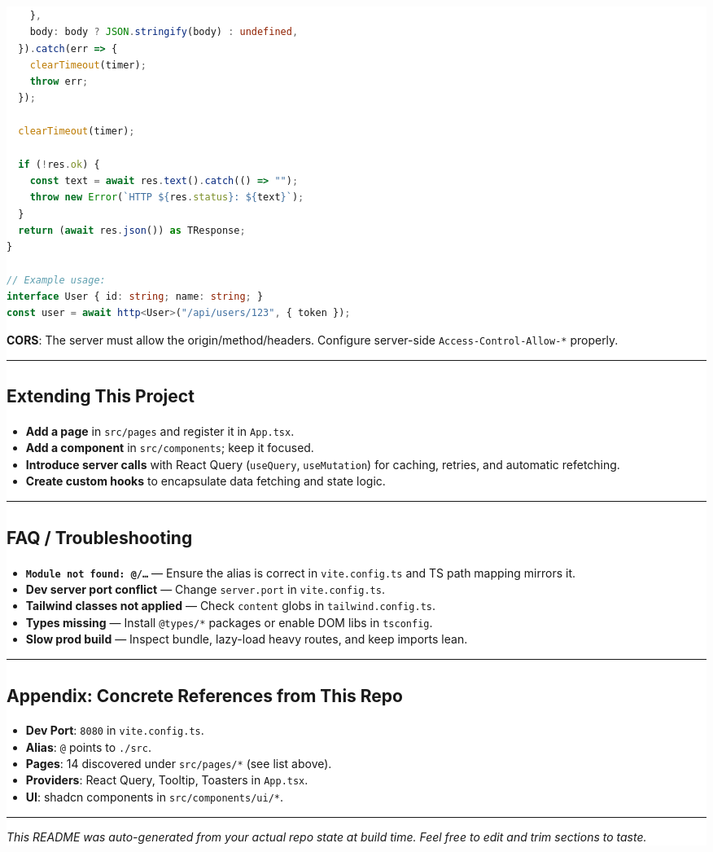 ```ts
    },
    body: body ? JSON.stringify(body) : undefined,
  }).catch(err => {
    clearTimeout(timer);
    throw err;
  });

  clearTimeout(timer);

  if (!res.ok) {
    const text = await res.text().catch(() => "");
    throw new Error(`HTTP ${res.status}: ${text}`);
  }
  return (await res.json()) as TResponse;
}

// Example usage:
interface User { id: string; name: string; }
const user = await http<User>("/api/users/123", { token });

```
**CORS**: The server must allow the origin/method/headers. Configure server-side `Access-Control-Allow-*` properly.

---
## Extending This Project

- **Add a page** in `src/pages` and register it in `App.tsx`.
- **Add a component** in `src/components`; keep it focused.
- **Introduce server calls** with React Query (`useQuery`, `useMutation`) for caching, retries, and automatic refetching.
- **Create custom hooks** to encapsulate data fetching and state logic.

---
## FAQ / Troubleshooting

- **`Module not found: @/…`** — Ensure the alias is correct in `vite.config.ts` and TS path mapping mirrors it.
- **Dev server port conflict** — Change `server.port` in `vite.config.ts`.
- **Tailwind classes not applied** — Check `content` globs in `tailwind.config.ts`.
- **Types missing** — Install `@types/*` packages or enable DOM libs in `tsconfig`.
- **Slow prod build** — Inspect bundle, lazy-load heavy routes, and keep imports lean.

---
## Appendix: Concrete References from This Repo

- **Dev Port**: `8080` in `vite.config.ts`.
- **Alias**: `@` points to `./src`.
- **Pages**: 14 discovered under `src/pages/*` (see list above).
- **Providers**: React Query, Tooltip, Toasters in `App.tsx`.
- **UI**: shadcn components in `src/components/ui/*`.

---
_This README was auto-generated from your actual repo state at build time. Feel free to edit and trim sections to taste._
